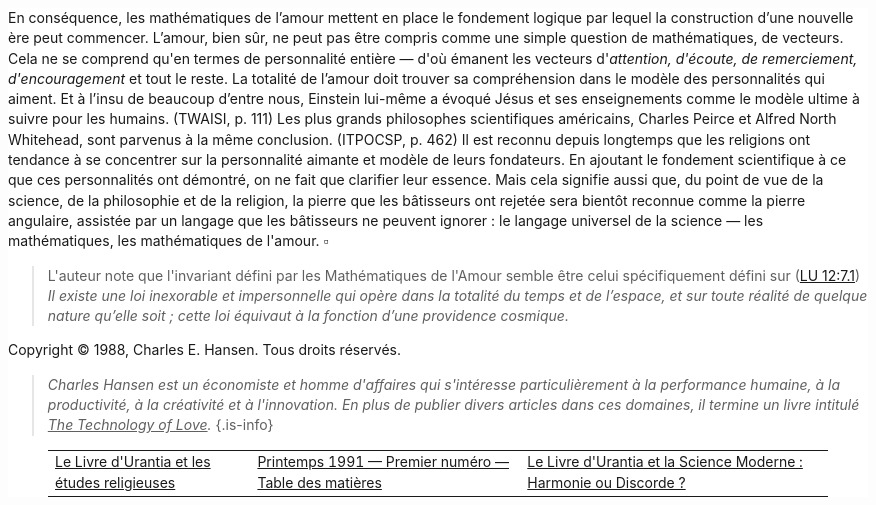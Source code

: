 En conséquence, les mathématiques de l’amour mettent en place le fondement logique par lequel la construction d’une nouvelle ère peut commencer. L’amour, bien sûr, ne peut pas être compris comme une simple question de mathématiques, de vecteurs. Cela ne se comprend qu'en termes de personnalité entière — d'où émanent les vecteurs d'_attention, d'écoute, de remerciement, d'encouragement_ et tout le reste. La totalité de l’amour doit trouver sa compréhension dans le modèle des personnalités qui aiment. Et à l’insu de beaucoup d’entre nous, Einstein lui-même a évoqué Jésus et ses enseignements comme le modèle ultime à suivre pour les humains. (TWAISI, p. 111) Les plus grands philosophes scientifiques américains, Charles Peirce et Alfred North Whitehead, sont parvenus à la même conclusion. (ITPOCSP, p. 462) Il est reconnu depuis longtemps que les religions ont tendance à se concentrer sur la personnalité aimante et modèle de leurs fondateurs. En ajoutant le fondement scientifique à ce que ces personnalités ont démontré, on ne fait que clarifier leur essence. Mais cela signifie aussi que, du point de vue de la science, de la philosophie et de la religion, la pierre que les bâtisseurs ont rejetée sera bientôt reconnue comme la pierre angulaire, assistée par un langage que les bâtisseurs ne peuvent ignorer : le langage universel de la science — les mathématiques, les mathématiques de l'amour. $\square$

> L'auteur note que l'invariant défini par les Mathématiques de l'Amour semble être celui spécifiquement défini sur (<a id="a153_117"></a>[LU 12:7.1](/fr/The_Urantia_Book/12#p7_1)) _Il existe une loi inexorable et impersonnelle qui opère dans la totalité du temps et de l’espace, et sur toute réalité de quelque nature qu’elle soit ; cette loi équivaut à la fonction d’une providence cosmique._

Copyright © 1988, Charles E. Hansen. Tous droits réservés.

> _Charles Hansen est un économiste et homme d'affaires qui s'intéresse particulièrement à la performance humaine, à la productivité, à la créativité et à l'innovation. En plus de publier divers articles dans ces domaines, il termine un livre intitulé <ins>The Technology of Love</ins>._
{.is-info}



<figure class="table chapter-navigator">
  <table>
    <tbody>
      <tr>
        <td>
        <a href="/fr/article/Meredith_Sprunger/UB_and_Religious_Studies">
          <span class="mdi mdi-arrow-left-drop-circle"></span><span class="pl-2">Le Livre d'Urantia et les études religieuses</span>
        </a>
        </td>
        <td>
        <a href="/fr/index/articles_spiritual_fellowship_journal#printemps-1991-premier-numéro">
          <span class="mdi mdi-book-open-variant"></span><span class="pl-2">Printemps 1991 — Premier numéro — Table des matières</span>
        </a>
        </td>
        <td>
        <a href="/fr/article/Dick_Bain/UB_and_Modern_Science_Harmony_or_Discord">
          <span class="pr-2">Le Livre d'Urantia et la Science Moderne : Harmonie ou Discorde ?</span><span class="mdi mdi-arrow-right-drop-circle"></span>
        </a>
        </td>
      </tr>
    </tbody>
  </table>
</figure>
